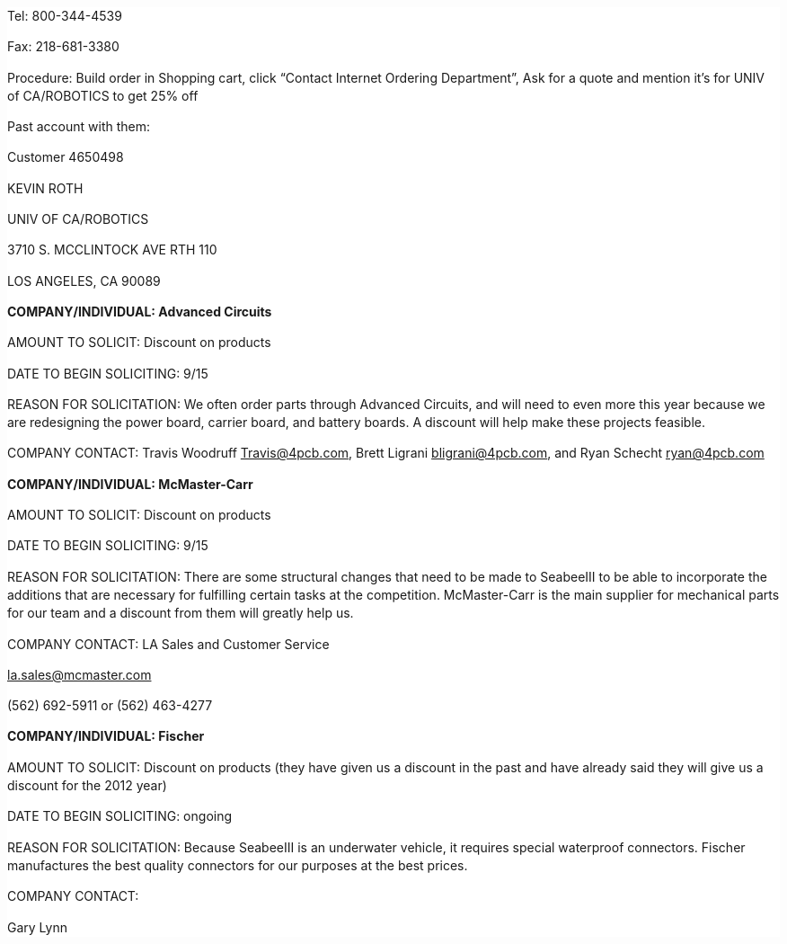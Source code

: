 Tel: 800-344-4539

Fax: 218-681-3380

Procedure: Build order in Shopping cart, click “Contact Internet Ordering Department”, Ask for a quote and mention it’s for UNIV of CA/ROBOTICS to get 25% off

Past account with them:

Customer 4650498

KEVIN ROTH

UNIV OF CA/ROBOTICS

3710 S. MCCLINTOCK AVE RTH 110

LOS ANGELES, CA 90089

**COMPANY/INDIVIDUAL: Advanced Circuits**

AMOUNT TO SOLICIT: Discount on products

DATE TO BEGIN SOLICITING: 9/15

REASON FOR SOLICITATION: We often order parts through Advanced Circuits, and will need to even more this year because we are redesigning the power board, carrier board, and battery boards. A discount will help make these projects feasible.

COMPANY CONTACT: Travis Woodruff Travis@4pcb.com, Brett Ligrani
bligrani@4pcb.com, and Ryan Schecht ryan@4pcb.com

**COMPANY/INDIVIDUAL: McMaster-Carr**

AMOUNT TO SOLICIT: Discount on products

DATE TO BEGIN SOLICITING: 9/15

REASON FOR SOLICITATION: There are some structural changes that need to be made to SeabeeIII to be able to incorporate the additions that are necessary for fulfilling certain tasks at the competition. McMaster-Carr is the main supplier for mechanical parts for our team and a discount from them will greatly help us.

COMPANY CONTACT:
LA Sales and Customer Service

la.sales@mcmaster.com

(562) 692-5911 or (562) 463-4277

**COMPANY/INDIVIDUAL: Fischer**

AMOUNT TO SOLICIT: Discount on products (they have given us a discount in the past and have already said they will give us a discount for the 2012 year)

DATE TO BEGIN SOLICITING: ongoing

REASON FOR SOLICITATION: Because SeabeeIII is an underwater vehicle, it requires special waterproof connectors. Fischer manufactures the best quality connectors for our purposes at the best prices.

COMPANY CONTACT:

Gary Lynn
